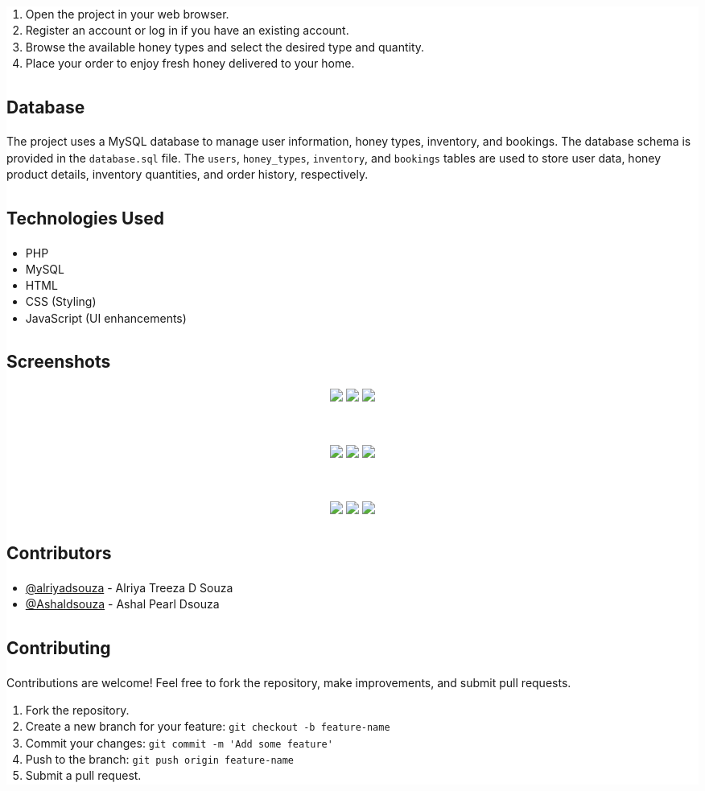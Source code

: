 1. Open the project in your web browser.
2. Register an account or log in if you have an existing account.
3. Browse the available honey types and select the desired type and quantity.
4. Place your order to enjoy fresh honey delivered to your home.

## Database

The project uses a MySQL database to manage user information, honey types, inventory, and bookings. The database schema is provided in the `database.sql` file. The `users`, `honey_types`, `inventory`, and `bookings` tables are used to store user data, honey product details, inventory quantities, and order history, respectively.

## Technologies Used

- PHP
- MySQL
- HTML
- CSS (Styling)
- JavaScript (UI enhancements)

## Screenshots
<p align='center'> <img src="https://github.com/alriyadsouza/HiveToHome/assets/109797633/b449e53b-0ab2-4746-ac16-d5b72aa2c0e2" width=250> <img src="https://github.com/alriyadsouza/HiveToHome/assets/109797633/82887746-bbf8-442b-b44a-c2605adc0325" width=250>    <img src="https://github.com/alriyadsouza/HiveToHome/assets/109797633/eef76703-8ae8-4c1c-b79c-47f10743e62f" width=250>    </p>
<br>
<p align='center'> <img src="https://github.com/alriyadsouza/HiveToHome/assets/109797633/ec271592-1499-4c43-a0e7-57d6934ae9f9" width=250> <img src="https://github.com/alriyadsouza/HiveToHome/assets/109797633/d76fd1ca-60fa-4404-ba1c-567a8337be76" width=250>  <img src="https://github.com/alriyadsouza/HiveToHome/assets/109797633/04ae12bf-40c6-4253-b399-579de0f60329" width=250>    </p>
<br>
<p align='center'> <img src="https://github.com/alriyadsouza/HiveToHome/assets/109797633/09016483-6d40-4c62-904a-8c7ef57b62c8" width=250> <img src="https://github.com/alriyadsouza/HiveToHome/assets/109797633/2d941819-8235-4273-a802-e0f384699e28" width=250>    <img src="https://github.com/alriyadsouza/HiveToHome/assets/109797633/7798d2de-2f93-419c-973c-e37c03a2d2ce" width=250></p>

## Contributors

- [@alriyadsouza](https://github.com/alriyadsouza) - Alriya Treeza D Souza
- [@Ashaldsouza](https://github.com/Ashaldsouza) - Ashal Pearl Dsouza

## Contributing

Contributions are welcome! Feel free to fork the repository, make improvements, and submit pull requests.

1. Fork the repository.
2. Create a new branch for your feature: `git checkout -b feature-name`
3. Commit your changes: `git commit -m 'Add some feature'`
4. Push to the branch: `git push origin feature-name`
5. Submit a pull request.
